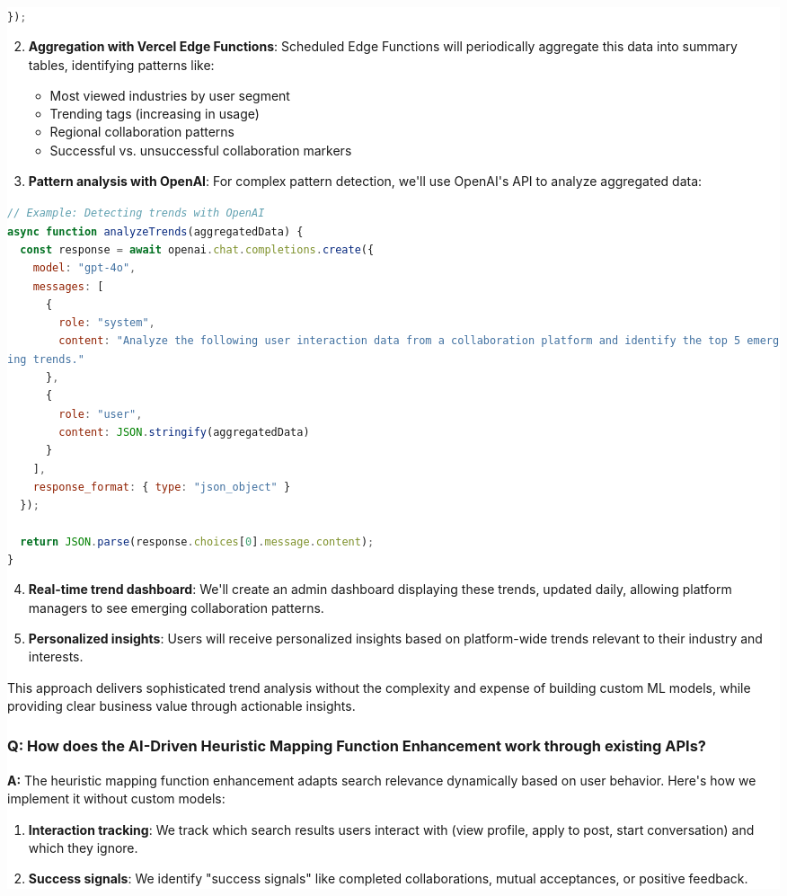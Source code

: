 ```javascript
});
```

2. **Aggregation with Vercel Edge Functions**: Scheduled Edge Functions will periodically aggregate this data into summary tables, identifying patterns like:
   - Most viewed industries by user segment
   - Trending tags (increasing in usage)
   - Regional collaboration patterns
   - Successful vs. unsuccessful collaboration markers

3. **Pattern analysis with OpenAI**: For complex pattern detection, we'll use OpenAI's API to analyze aggregated data:

```javascript
// Example: Detecting trends with OpenAI
async function analyzeTrends(aggregatedData) {
  const response = await openai.chat.completions.create({
    model: "gpt-4o",
    messages: [
      {
        role: "system",
        content: "Analyze the following user interaction data from a collaboration platform and identify the top 5 emerging trends."
      },
      {
        role: "user",
        content: JSON.stringify(aggregatedData)
      }
    ],
    response_format: { type: "json_object" }
  });
  
  return JSON.parse(response.choices[0].message.content);
}
```

4. **Real-time trend dashboard**: We'll create an admin dashboard displaying these trends, updated daily, allowing platform managers to see emerging collaboration patterns.

5. **Personalized insights**: Users will receive personalized insights based on platform-wide trends relevant to their industry and interests.

This approach delivers sophisticated trend analysis without the complexity and expense of building custom ML models, while providing clear business value through actionable insights.

### Q: How does the AI-Driven Heuristic Mapping Function Enhancement work through existing APIs?

**A:** The heuristic mapping function enhancement adapts search relevance dynamically based on user behavior. Here's how we implement it without custom models:

1. **Interaction tracking**: We track which search results users interact with (view profile, apply to post, start conversation) and which they ignore.

2. **Success signals**: We identify "success signals" like completed collaborations, mutual acceptances, or positive feedback.
